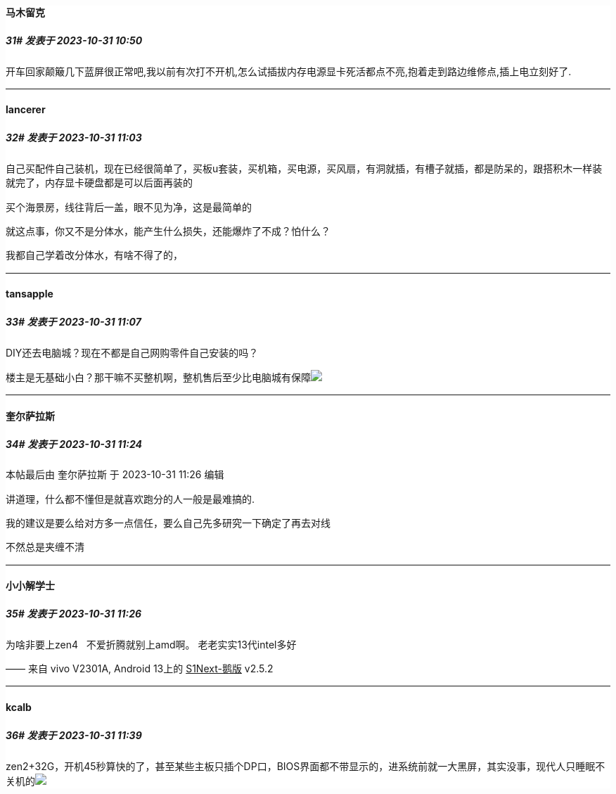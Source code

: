 ####  马木留克  
##### 31#       发表于 2023-10-31 10:50

开车回家颠簸几下蓝屏很正常吧,我以前有次打不开机,怎么试插拔内存电源显卡死活都点不亮,抱着走到路边维修点,插上电立刻好了.

*****

####  lancerer  
##### 32#       发表于 2023-10-31 11:03

自己买配件自己装机，现在已经很简单了，买板u套装，买机箱，买电源，买风扇，有洞就插，有槽子就插，都是防呆的，跟搭积木一样装就完了，内存显卡硬盘都是可以后面再装的

买个海景房，线往背后一盖，眼不见为净，这是最简单的

就这点事，你又不是分体水，能产生什么损失，还能爆炸了不成？怕什么？

我都自己学着改分体水，有啥不得了的，

*****

####  tansapple  
##### 33#       发表于 2023-10-31 11:07

DIY还去电脑城？现在不都是自己网购零件自己安装的吗？

楼主是无基础小白？那干嘛不买整机啊，整机售后至少比电脑城有保障<img src="https://static.saraba1st.com/image/smiley/face2017/091.png" referrerpolicy="no-referrer">

*****

####  奎尔萨拉斯  
##### 34#       发表于 2023-10-31 11:24

 本帖最后由 奎尔萨拉斯 于 2023-10-31 11:26 编辑 

讲道理，什么都不懂但是就喜欢跑分的人一般是最难搞的.

我的建议是要么给对方多一点信任，要么自己先多研究一下确定了再去对线

不然总是夹缠不清

*****

####  小小解学士  
##### 35#       发表于 2023-10-31 11:26

为啥非要上zen4   不爱折腾就别上amd啊。 老老实实13代intel多好

—— 来自 vivo V2301A, Android 13上的 [S1Next-鹅版](https://github.com/ykrank/S1-Next/releases) v2.5.2

*****

####  kcalb  
##### 36#       发表于 2023-10-31 11:39

zen2+32G，开机45秒算快的了，甚至某些主板只插个DP口，BIOS界面都不带显示的，进系统前就一大黑屏，其实没事，现代人只睡眠不关机的<img src="https://static.saraba1st.com/image/smiley/face2017/067.png" referrerpolicy="no-referrer">
